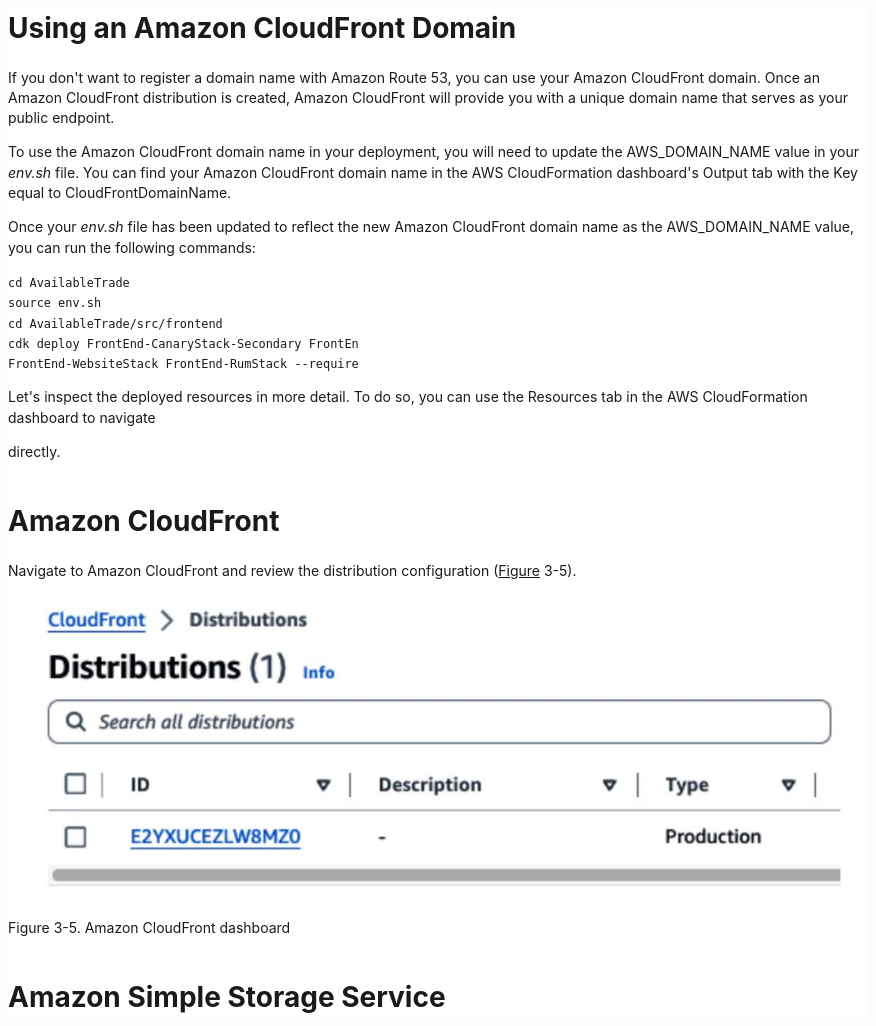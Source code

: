 # <span id="page-120-0"></span>**Using an Amazon CloudFront Domain**

<span id="page-120-1"></span>If you don't want to register a domain name with Amazon Route 53, you can use your Amazon CloudFront domain. Once an Amazon CloudFront distribution is created, Amazon CloudFront will provide you with a unique domain name that serves as your public endpoint.

To use the Amazon CloudFront domain name in your deployment, you will need to update the AWS\_DOMAIN\_NAME value in your *env.sh* file. You can find your Amazon CloudFront domain name in the AWS CloudFormation dashboard's Output tab with the Key equal to CloudFrontDomainName.

Once your *env.sh* file has been updated to reflect the new Amazon CloudFront domain name as the AWS\_DOMAIN\_NAME value, you can run the following commands:

```
cd AvailableTrade
source env.sh
cd AvailableTrade/src/frontend
cdk deploy FrontEnd-CanaryStack-Secondary FrontEn
FrontEnd-WebsiteStack FrontEnd-RumStack --require
```

Let's inspect the deployed resources in more detail. To do so, you can use the Resources tab in the AWS CloudFormation dashboard to navigate

directly.

# **Amazon CloudFront**

Navigate to Amazon CloudFront and review the distribution configuration ([Figure](#page-121-0) 3-5).

<span id="page-121-0"></span>![](_page_121_Picture_3.jpeg)

Figure 3-5. Amazon CloudFront dashboard

# **Amazon Simple Storage Service**
